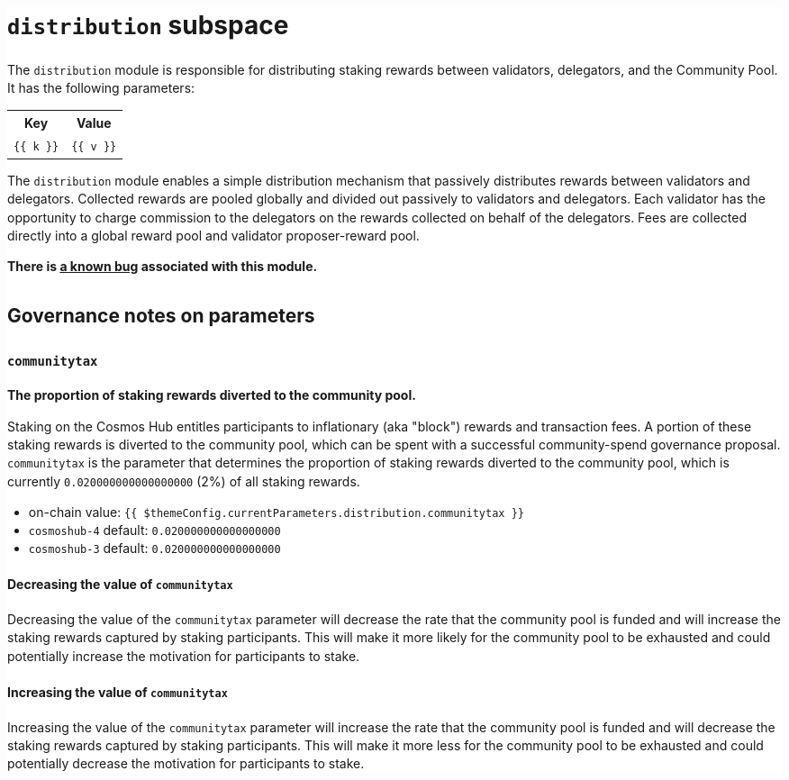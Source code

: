 # `distribution` subspace

The `distribution` module is responsible for distributing staking rewards between validators, delegators, and the Community Pool. It has the following parameters:

<table>
    <tr>
        <th>Key</th>
        <th>Value</th>
    </tr>
    <tr v-for="(v,k) in $themeConfig.currentParameters.distribution">
        <td><a :href="'#'+k"><code>{{ k }}</code></a></td>
        <td><code>{{ v }}</code></td>
    </tr>
</table>

The `distribution` module enables a simple distribution mechanism that passively distributes rewards between validators and delegators. Collected rewards are pooled globally and divided out passively to validators and delegators. Each validator has the opportunity to charge commission to the delegators on the rewards collected on behalf of the delegators. Fees are collected directly into a global reward pool and validator proposer-reward pool.

**There is [a known bug](#known-bug) associated with this module.**

## Governance notes on parameters

### `communitytax`

**The proportion of staking rewards diverted to the community pool.**

Staking on the Cosmos Hub entitles participants to inflationary (aka "block") rewards and transaction fees. A portion of these staking rewards is diverted to the community pool, which can be spent with a successful community-spend governance proposal. `communitytax` is the parameter that determines the proportion of staking rewards diverted to the community pool, which is currently `0.020000000000000000` (2%) of all staking rewards.

* on-chain value: `{{ $themeConfig.currentParameters.distribution.communitytax }}`
* `cosmoshub-4` default: `0.020000000000000000`
* `cosmoshub-3` default: `0.020000000000000000`

#### Decreasing the value of `communitytax`

Decreasing the value of the `communitytax` parameter will decrease the rate that the community pool is funded and will increase the staking rewards captured by staking participants. This will make it more likely for the community pool to be exhausted and could potentially increase the motivation for participants to stake.

#### Increasing the value of `communitytax`

Increasing the value of the `communitytax` parameter will increase the rate that the community pool is funded and will decrease the staking rewards captured by staking participants. This will make it more less for the community pool to be exhausted and could potentially decrease the motivation for participants to stake.
